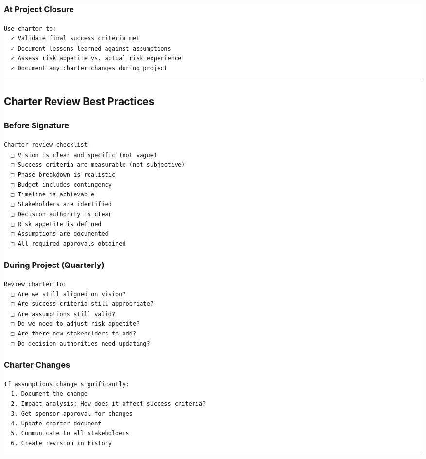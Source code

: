 ### At Project Closure
```
Use charter to:
  ✓ Validate final success criteria met
  ✓ Document lessons learned against assumptions
  ✓ Assess risk appetite vs. actual risk experience
  ✓ Document any charter changes during project
```

---

## Charter Review Best Practices

### Before Signature
```
Charter review checklist:
  □ Vision is clear and specific (not vague)
  □ Success criteria are measurable (not subjective)
  □ Phase breakdown is realistic
  □ Budget includes contingency
  □ Timeline is achievable
  □ Stakeholders are identified
  □ Decision authority is clear
  □ Risk appetite is defined
  □ Assumptions are documented
  □ All required approvals obtained
```

### During Project (Quarterly)
```
Review charter to:
  □ Are we still aligned on vision?
  □ Are success criteria still appropriate?
  □ Are assumptions still valid?
  □ Do we need to adjust risk appetite?
  □ Are there new stakeholders to add?
  □ Do decision authorities need updating?
```

### Charter Changes
```
If assumptions change significantly:
  1. Document the change
  2. Impact analysis: How does it affect success criteria?
  3. Get sponsor approval for changes
  4. Update charter document
  5. Communicate to all stakeholders
  6. Create revision in history
```

---
